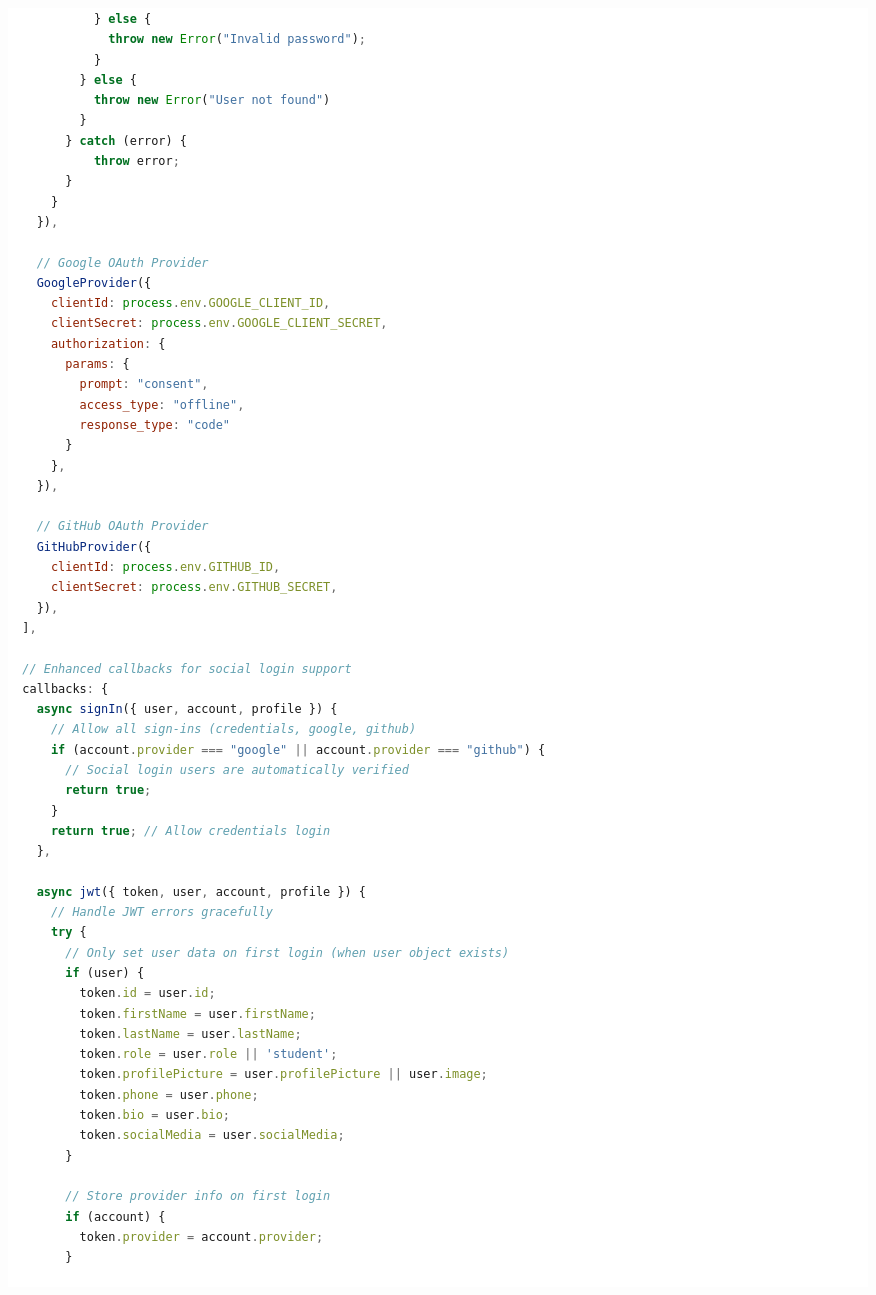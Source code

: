 ```javascript
            } else {
              throw new Error("Invalid password");
            }
          } else {
            throw new Error("User not found")
          }
        } catch (error) {
            throw error;
        }
      }
    }),
    
    // Google OAuth Provider
    GoogleProvider({
      clientId: process.env.GOOGLE_CLIENT_ID,
      clientSecret: process.env.GOOGLE_CLIENT_SECRET,
      authorization: { 
        params: { 
          prompt: "consent", 
          access_type: "offline", 
          response_type: "code" 
        } 
      },
    }),
    
    // GitHub OAuth Provider
    GitHubProvider({
      clientId: process.env.GITHUB_ID,
      clientSecret: process.env.GITHUB_SECRET,
    }),
  ],
  
  // Enhanced callbacks for social login support
  callbacks: {
    async signIn({ user, account, profile }) {
      // Allow all sign-ins (credentials, google, github)
      if (account.provider === "google" || account.provider === "github") {
        // Social login users are automatically verified
        return true;
      }
      return true; // Allow credentials login
    },
    
    async jwt({ token, user, account, profile }) {
      // Handle JWT errors gracefully
      try {
        // Only set user data on first login (when user object exists)
        if (user) {
          token.id = user.id;
          token.firstName = user.firstName;
          token.lastName = user.lastName;
          token.role = user.role || 'student';
          token.profilePicture = user.profilePicture || user.image;
          token.phone = user.phone;
          token.bio = user.bio;
          token.socialMedia = user.socialMedia;
        }
        
        // Store provider info on first login
        if (account) {
          token.provider = account.provider;
        }
        
```